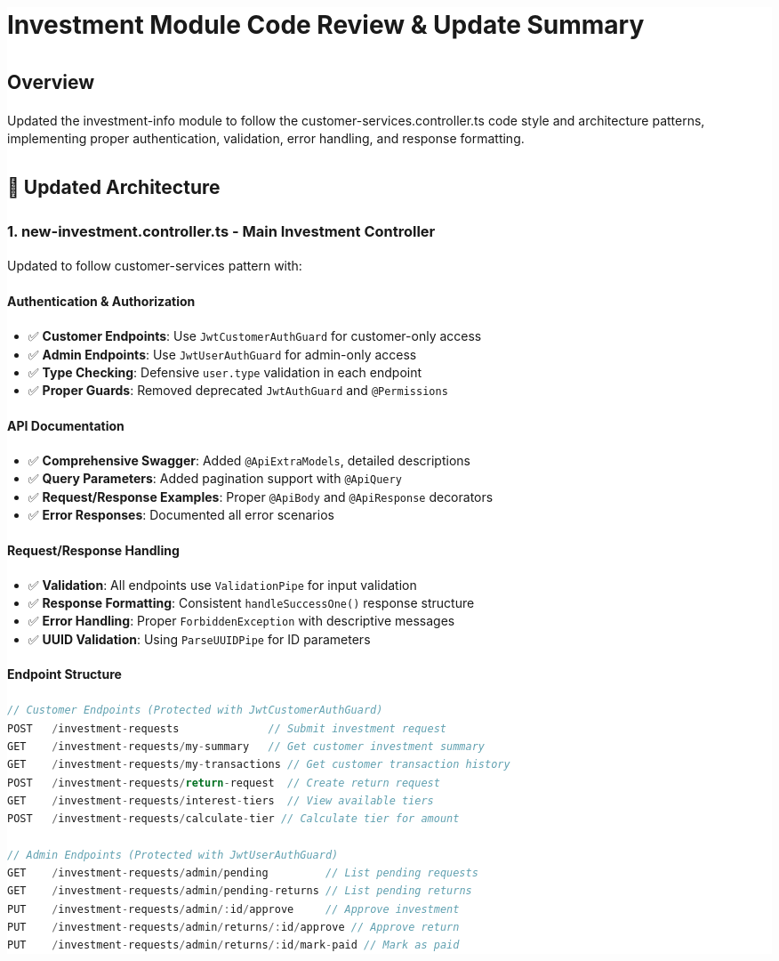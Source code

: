 # Investment Module Code Review & Update Summary

## Overview
Updated the investment-info module to follow the customer-services.controller.ts code style and architecture patterns, implementing proper authentication, validation, error handling, and response formatting.

## 🔄 Updated Architecture

### 1. **new-investment.controller.ts** - Main Investment Controller
Updated to follow customer-services pattern with:

#### **Authentication & Authorization**
- ✅ **Customer Endpoints**: Use `JwtCustomerAuthGuard` for customer-only access
- ✅ **Admin Endpoints**: Use `JwtUserAuthGuard` for admin-only access
- ✅ **Type Checking**: Defensive `user.type` validation in each endpoint
- ✅ **Proper Guards**: Removed deprecated `JwtAuthGuard` and `@Permissions`

#### **API Documentation**
- ✅ **Comprehensive Swagger**: Added `@ApiExtraModels`, detailed descriptions
- ✅ **Query Parameters**: Added pagination support with `@ApiQuery`
- ✅ **Request/Response Examples**: Proper `@ApiBody` and `@ApiResponse` decorators
- ✅ **Error Responses**: Documented all error scenarios

#### **Request/Response Handling**
- ✅ **Validation**: All endpoints use `ValidationPipe` for input validation
- ✅ **Response Formatting**: Consistent `handleSuccessOne()` response structure
- ✅ **Error Handling**: Proper `ForbiddenException` with descriptive messages
- ✅ **UUID Validation**: Using `ParseUUIDPipe` for ID parameters

#### **Endpoint Structure**
```typescript
// Customer Endpoints (Protected with JwtCustomerAuthGuard)
POST   /investment-requests              // Submit investment request
GET    /investment-requests/my-summary   // Get customer investment summary  
GET    /investment-requests/my-transactions // Get customer transaction history
POST   /investment-requests/return-request  // Create return request
GET    /investment-requests/interest-tiers  // View available tiers
POST   /investment-requests/calculate-tier // Calculate tier for amount

// Admin Endpoints (Protected with JwtUserAuthGuard)
GET    /investment-requests/admin/pending         // List pending requests
GET    /investment-requests/admin/pending-returns // List pending returns
PUT    /investment-requests/admin/:id/approve     // Approve investment
PUT    /investment-requests/admin/returns/:id/approve // Approve return
PUT    /investment-requests/admin/returns/:id/mark-paid // Mark as paid
```
